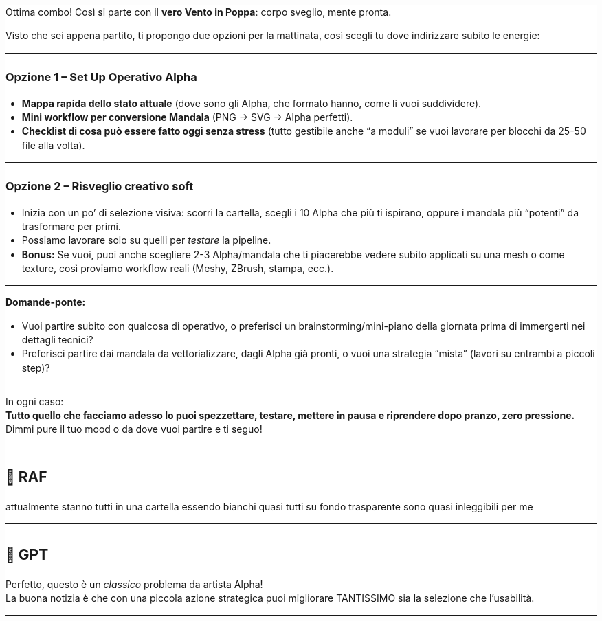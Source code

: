 Ottima combo! Così si parte con il **vero Vento in Poppa**: corpo sveglio, mente pronta.

Visto che sei appena partito, ti propongo due opzioni per la mattinata, così scegli tu dove indirizzare subito le energie:

---

### **Opzione 1 – Set Up Operativo Alpha**
- **Mappa rapida dello stato attuale** (dove sono gli Alpha, che formato hanno, come li vuoi suddividere).
- **Mini workflow per conversione Mandala** (PNG → SVG → Alpha perfetti).
- **Checklist di cosa può essere fatto oggi senza stress** (tutto gestibile anche “a moduli” se vuoi lavorare per blocchi da 25-50 file alla volta).

---

### **Opzione 2 – Risveglio creativo soft**
- Inizia con un po’ di selezione visiva: scorri la cartella, scegli i 10 Alpha che più ti ispirano, oppure i mandala più “potenti” da trasformare per primi.
- Possiamo lavorare solo su quelli per *testare* la pipeline.
- **Bonus:** Se vuoi, puoi anche scegliere 2-3 Alpha/mandala che ti piacerebbe vedere subito applicati su una mesh o come texture, così proviamo workflow reali (Meshy, ZBrush, stampa, ecc.).

---

**Domande-ponte:**
- Vuoi partire subito con qualcosa di operativo, o preferisci un brainstorming/mini-piano della giornata prima di immergerti nei dettagli tecnici?
- Preferisci partire dai mandala da vettorializzare, dagli Alpha già pronti, o vuoi una strategia “mista” (lavori su entrambi a piccoli step)?

---

In ogni caso:  
**Tutto quello che facciamo adesso lo puoi spezzettare, testare, mettere in pausa e riprendere dopo pranzo, zero pressione.**  
Dimmi pure il tuo mood o da dove vuoi partire e ti seguo!

---

## 👤 **RAF**

attualmente stanno tutti in una cartella essendo bianchi quasi tutti su fondo trasparente sono quasi inleggibili per me

---

## 🤖 **GPT**

Perfetto, questo è un *classico* problema da artista Alpha!  
La buona notizia è che con una piccola azione strategica puoi migliorare TANTISSIMO sia la selezione che l’usabilità.

---